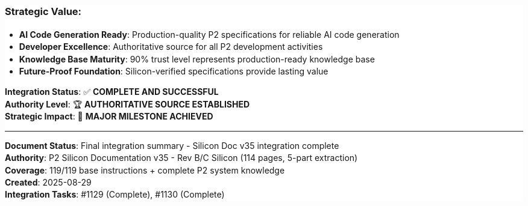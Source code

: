 ### Strategic Value:
- **AI Code Generation Ready**: Production-quality P2 specifications for reliable AI code generation
- **Developer Excellence**: Authoritative source for all P2 development activities
- **Knowledge Base Maturity**: 90% trust level represents production-ready knowledge base
- **Future-Proof Foundation**: Silicon-verified specifications provide lasting value

**Integration Status**: ✅ **COMPLETE AND SUCCESSFUL**  
**Authority Level**: 🏆 **AUTHORITATIVE SOURCE ESTABLISHED**  
**Strategic Impact**: 🚀 **MAJOR MILESTONE ACHIEVED**

---

**Document Status**: Final integration summary - Silicon Doc v35 integration complete  
**Authority**: P2 Silicon Documentation v35 - Rev B/C Silicon (114 pages, 5-part extraction)  
**Coverage**: 119/119 base instructions + complete P2 system knowledge  
**Created**: 2025-08-29  
**Integration Tasks**: #1129 (Complete), #1130 (Complete)